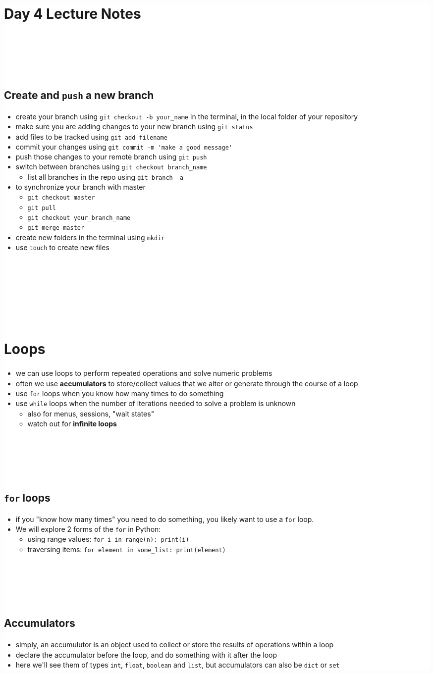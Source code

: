 # Day 4 Lecture Notes

<br><br><br><br>
## Create and `push` a new branch
* create your branch using `git checkout -b your_name` in the terminal, in the local folder of your repository
* make sure you are adding changes to your new branch using `git status`
* add files to be tracked using `git add filename`
* commit your changes using `git commit -m 'make a good message'`
* push those changes to your remote branch using `git push`
* switch between branches using `git checkout branch_name`
    * list all branches in the repo using `git branch -a`
* to synchronize your branch with master
    * `git checkout master`
    * `git pull`
    * `git checkout your_branch_name`
    * `git merge master`
* create new folders in the terminal using `mkdir`
* use `touch` to create new files



<br><br><br><br><br><br>
# Loops
* we can use loops to perform repeated operations and solve numeric problems
* often we use **accumulators** to store/collect values that we alter or generate through the course of a loop
* use `for` loops when you know how many times to do something
* use `while` loops when the number of iterations needed to solve a problem is unknown
    * also for menus, sessions, "wait states"
    * watch out for **infinite loops**


<br><br><br><br>
## `for` loops
* if you "know how many times" you need to do something, you likely want to use a `for` loop.
* We will explore 2 forms of the `for` in Python:
    * using range values: `for i in range(n): print(i)`
    * traversing items: `for element in some_list: print(element)`


<br><br><br><br>
## Accumulators
* simply, an accumulutor is an object used to collect or store the results of operations within a loop
* declare the accumulator before the loop, and do something with it after the loop
* here we'll see them of types `int`, `float`, `boolean` and `list`, but accumulators can also be `dict` or `set`
